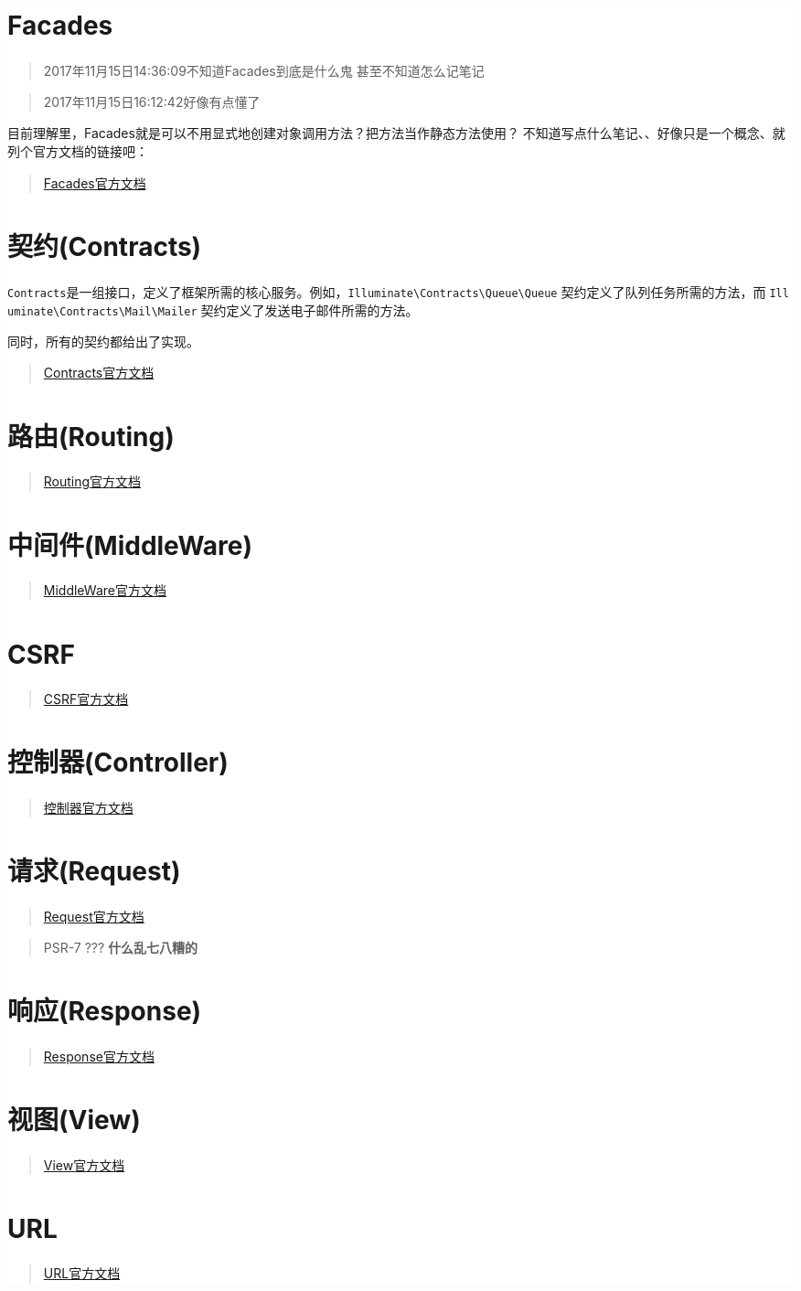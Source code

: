 # Facades

> 2017年11月15日14:36:09不知道Facades到底是什么鬼 甚至不知道怎么记笔记

> 2017年11月15日16:12:42好像有点懂了

目前理解里，Facades就是可以不用显式地创建对象调用方法？把方法当作静态方法使用？
不知道写点什么笔记、、好像只是一个概念、就列个官方文档的链接吧：
> [Facades官方文档](https://d.laravel-china.org/docs/5.5/facades)

# 契约(Contracts)

`Contracts`是一组接口，定义了框架所需的核心服务。例如，`Illuminate\Contracts\Queue\Queue` 契约定义了队列任务所需的方法，而 `Illuminate\Contracts\Mail\Mailer` 契约定义了发送电子邮件所需的方法。

同时，所有的契约都给出了实现。

> [Contracts官方文档](https://d.laravel-china.org/docs/5.5/contracts)

# 路由(Routing)
> [Routing官方文档](https://d.laravel-china.org/docs/5.5/routing)

# 中间件(MiddleWare)
> [MiddleWare官方文档](https://d.laravel-china.org/docs/5.5/middleware)

# CSRF
> [CSRF官方文档](https://d.laravel-china.org/docs/5.5/csrf)

# 控制器(Controller)
> [控制器官方文档](https://d.laravel-china.org/docs/5.5/controllers)

# 请求(Request)
> [Request官方文档](https://d.laravel-china.org/docs/5.5/requests)

> PSR-7 ??? **什么乱七八糟的**

# 响应(Response)
> [Response官方文档](https://d.laravel-china.org/docs/5.5/responses)

# 视图(View)
> [View官方文档](https://d.laravel-china.org/docs/5.5/views)

# URL
> [URL官方文档](https://d.laravel-china.org/docs/5.5/urls)
